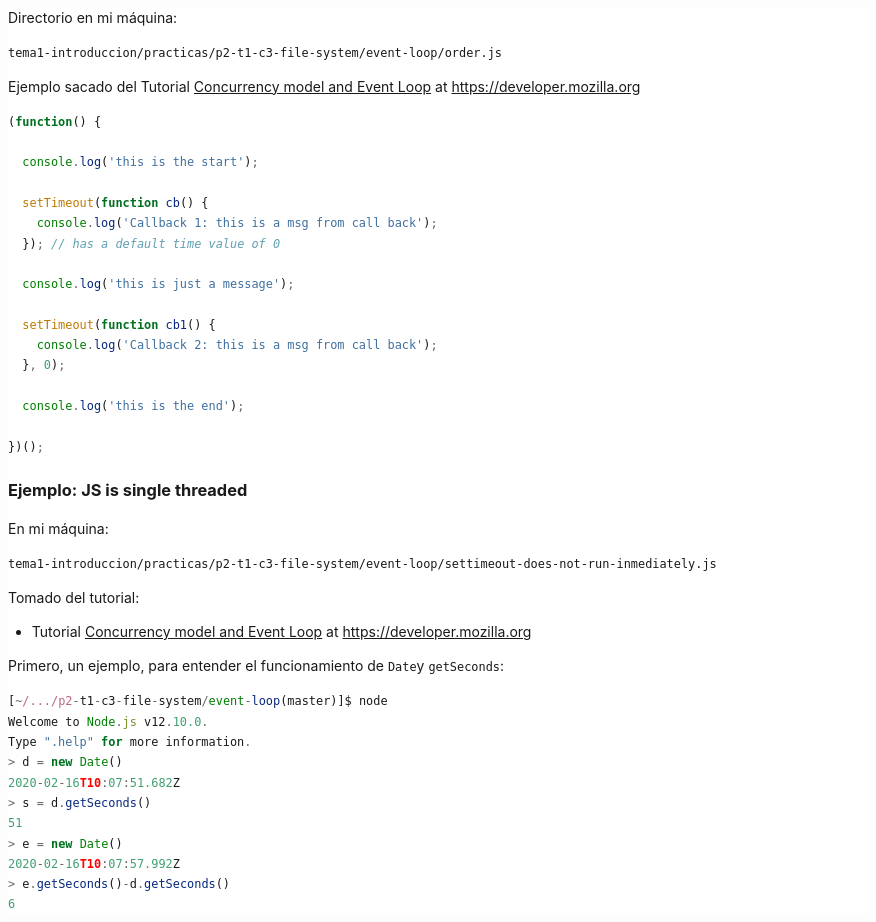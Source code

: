 Directorio en mi máquina:

```
tema1-introduccion/practicas/p2-t1-c3-file-system/event-loop/order.js 
```

Ejemplo sacado del Tutorial [Concurrency model and Event Loop](https://developer.mozilla.org/en-US/docs/Web/JavaScript/EventLoop) at <https://developer.mozilla.org>


```js
(function() {

  console.log('this is the start');

  setTimeout(function cb() {
    console.log('Callback 1: this is a msg from call back');
  }); // has a default time value of 0

  console.log('this is just a message');

  setTimeout(function cb1() {
    console.log('Callback 2: this is a msg from call back');
  }, 0);

  console.log('this is the end');

})();
```

### Ejemplo: JS is single threaded

En mi máquina:

```
tema1-introduccion/practicas/p2-t1-c3-file-system/event-loop/settimeout-does-not-run-inmediately.js 
```

Tomado del tutorial:

* Tutorial [Concurrency model and Event Loop](https://developer.mozilla.org/en-US/docs/Web/JavaScript/EventLoop) at <https://developer.mozilla.org>

Primero, un ejemplo, para entender el funcionamiento de `Date`y `getSeconds`:

```js
[~/.../p2-t1-c3-file-system/event-loop(master)]$ node
Welcome to Node.js v12.10.0.
Type ".help" for more information.
> d = new Date()
2020-02-16T10:07:51.682Z
> s = d.getSeconds()
51
> e = new Date()
2020-02-16T10:07:57.992Z
> e.getSeconds()-d.getSeconds()
6
```
